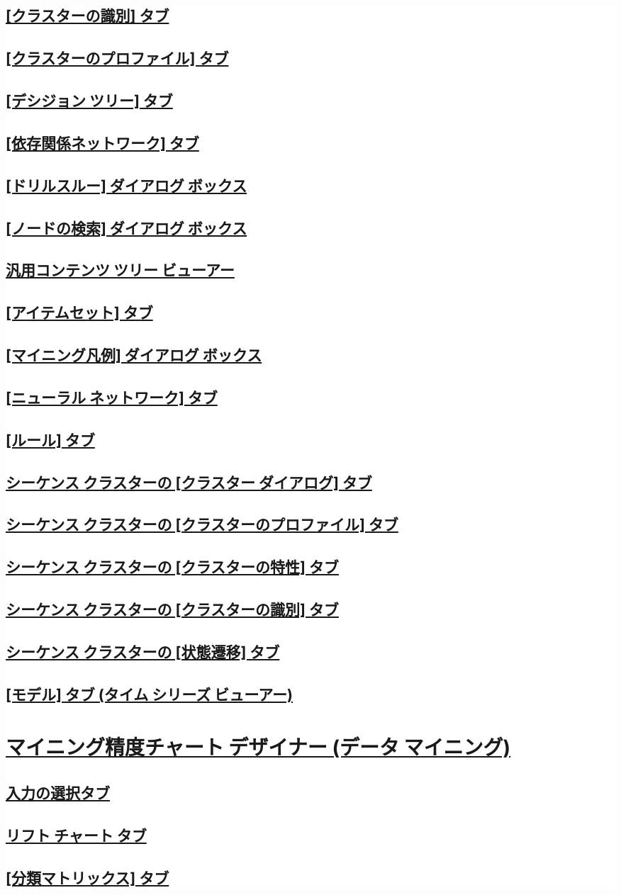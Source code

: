 ## [[クラスターの識別] タブ](../cluster-discrimination-tab-mining-model-viewer.md)
## [[クラスターのプロファイル] タブ](../cluster-profiles-tab-mining-model-viewer.md)
## [[デシジョン ツリー] タブ](../decision-tree-tab-mining-model-viewer.md)
## [[依存関係ネットワーク] タブ](../dependency-network-tab-mining-model-viewer.md)
## [[ドリルスルー] ダイアログ ボックス](../drill-through-dialog-box-mining-model-viewer.md)
## [[ノードの検索] ダイアログ ボックス](../find-node-dialog-box-mining-model-viewer.md)
## [汎用コンテンツ ツリー ビューアー](../microsoft-generic-content-tree-viewer-data-mining.md)
## [[アイテムセット] タブ](../itemsets-tab-mining-model-viewer.md)
## [[マイニング凡例] ダイアログ ボックス](../mining-legend-dialog-box-mining-model-viewer.md)
## [[ニューラル ネットワーク] タブ](../neural-network-mining-model-viewer.md)
## [[ルール] タブ](../rules-tab-mining-model-viewer.md)
## [シーケンス クラスターの [クラスター ダイアログ] タブ](../sequence-clustering-cluster-diagram-tab-mining-model-viewer.md)
## [シーケンス クラスターの [クラスターのプロファイル] タブ](../sequence-clustering-cluster-profiles-tab-mining-model-viewer.md)
## [シーケンス クラスターの [クラスターの特性] タブ](../sequence-clustering-cluster-characteristics-tab-mining-model-viewer.md)
## [シーケンス クラスターの [クラスターの識別] タブ](../sequence-clustering-cluster-discrimination-tab-mining-model-viewer.md)
## [シーケンス クラスターの [状態遷移] タブ](../sequence-clustering-cluster-transition-tab-mining-model-viewer.md)
## [[モデル] タブ (タイム シリーズ ビューアー)](../model-tab-mining-model-viewers.md)
# [マイニング精度チャート デザイナー (データ マイニング)](../mining-accuracy-chart-designer-data-mining.md)
## [入力の選択タブ](../input-selection-tab-mining-accuracy-chart-view.md)
## [リフト チャート タブ](../lift-chart-tab-mining-accuracy-chart-view.md)
## [[分類マトリックス] タブ](../classification-matrix-tab-mining-accuracy-chart-view.md)